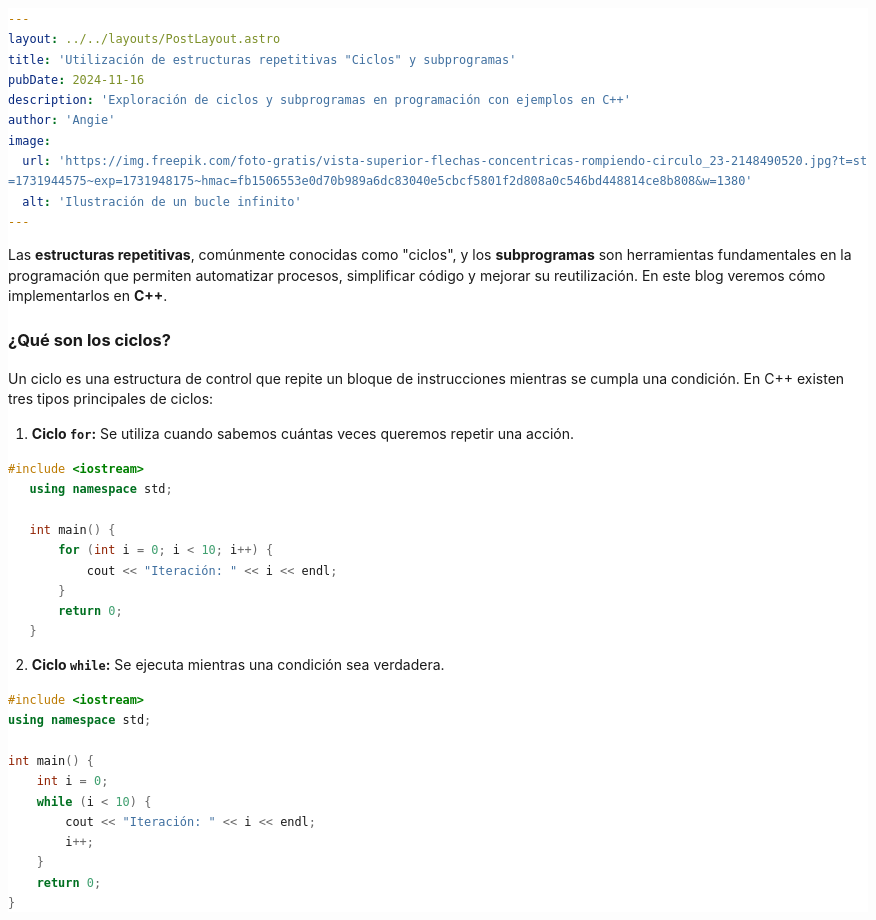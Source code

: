 ```yaml
---
layout: ../../layouts/PostLayout.astro
title: 'Utilización de estructuras repetitivas "Ciclos" y subprogramas'
pubDate: 2024-11-16
description: 'Exploración de ciclos y subprogramas en programación con ejemplos en C++'
author: 'Angie'
image:
  url: 'https://img.freepik.com/foto-gratis/vista-superior-flechas-concentricas-rompiendo-circulo_23-2148490520.jpg?t=st=1731944575~exp=1731948175~hmac=fb1506553e0d70b989a6dc83040e5cbcf5801f2d808a0c546bd448814ce8b808&w=1380'
  alt: 'Ilustración de un bucle infinito'
---
```


Las **estructuras repetitivas**, comúnmente conocidas como "ciclos", y los **subprogramas** son herramientas
fundamentales en la programación que permiten automatizar procesos, simplificar código y mejorar su reutilización. En
este blog veremos cómo implementarlos en **C++**.

### ¿Qué son los ciclos?

Un ciclo es una estructura de control que repite un bloque de instrucciones mientras se cumpla una condición. En C++
existen tres tipos principales de ciclos:

1. **Ciclo `for`:** Se utiliza cuando sabemos cuántas veces queremos repetir una acción.

```cpp
#include <iostream>
   using namespace std;

   int main() {
       for (int i = 0; i < 10; i++) {
           cout << "Iteración: " << i << endl;
       }
       return 0;
   }
```

2. **Ciclo `while`:** Se ejecuta mientras una condición sea verdadera.

```cpp
#include <iostream>
using namespace std;

int main() {
    int i = 0;
    while (i < 10) {
        cout << "Iteración: " << i << endl;
        i++;
    }
    return 0;
}
```

